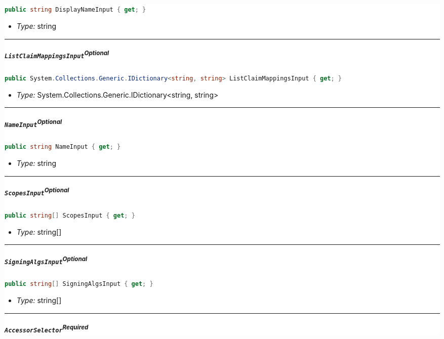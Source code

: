 ```csharp
public string DisplayNameInput { get; }
```

- *Type:* string

---

##### `ListClaimMappingsInput`<sup>Optional</sup> <a name="ListClaimMappingsInput" id="@cdktf/provider-waypoint.authMethod.AuthMethod.property.listClaimMappingsInput"></a>

```csharp
public System.Collections.Generic.IDictionary<string, string> ListClaimMappingsInput { get; }
```

- *Type:* System.Collections.Generic.IDictionary<string, string>

---

##### `NameInput`<sup>Optional</sup> <a name="NameInput" id="@cdktf/provider-waypoint.authMethod.AuthMethod.property.nameInput"></a>

```csharp
public string NameInput { get; }
```

- *Type:* string

---

##### `ScopesInput`<sup>Optional</sup> <a name="ScopesInput" id="@cdktf/provider-waypoint.authMethod.AuthMethod.property.scopesInput"></a>

```csharp
public string[] ScopesInput { get; }
```

- *Type:* string[]

---

##### `SigningAlgsInput`<sup>Optional</sup> <a name="SigningAlgsInput" id="@cdktf/provider-waypoint.authMethod.AuthMethod.property.signingAlgsInput"></a>

```csharp
public string[] SigningAlgsInput { get; }
```

- *Type:* string[]

---

##### `AccessorSelector`<sup>Required</sup> <a name="AccessorSelector" id="@cdktf/provider-waypoint.authMethod.AuthMethod.property.accessorSelector"></a>
